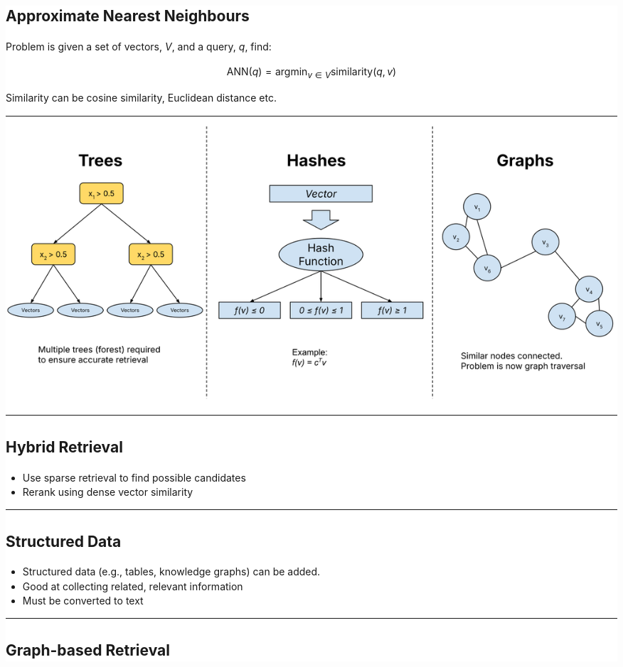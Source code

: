 
## Approximate Nearest Neighbours

Problem is given a set of vectors, $V$, and a query, $q$, find:

$$ \text{ANN}(q) = \text{argmin}_{v \in V} \text{similarity}(q, v) $$

Similarity can be cosine similarity, Euclidean distance etc.

---


![Methods of ANN](img/graph_ann.svg)

---

## Hybrid Retrieval

- Use sparse retrieval to find possible candidates
- Rerank using dense vector similarity

---

## Structured Data

- Structured data (e.g., tables, knowledge graphs) can be added.
- Good at collecting related, relevant information
- Must be converted to text

---

## Graph-based Retrieval
